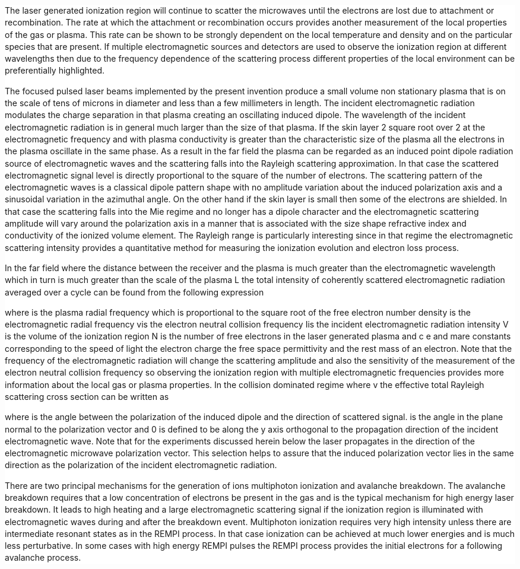 The laser generated ionization region will continue to scatter the microwaves until the electrons are lost due to attachment or recombination. The rate at which the attachment or recombination occurs provides another measurement of the local properties of the gas or plasma. This rate can be shown to be strongly dependent on the local temperature and density and on the particular species that are present. If multiple electromagnetic sources and detectors are used to observe the ionization region at different wavelengths then due to the frequency dependence of the scattering process different properties of the local environment can be preferentially highlighted.

The focused pulsed laser beams implemented by the present invention produce a small volume non stationary plasma that is on the scale of tens of microns in diameter and less than a few millimeters in length. The incident electromagnetic radiation modulates the charge separation in that plasma creating an oscillating induced dipole. The wavelength of the incident electromagnetic radiation is in general much larger than the size of that plasma. If the skin layer 2 square root over 2 at the electromagnetic frequency and with plasma conductivity is greater than the characteristic size of the plasma all the electrons in the plasma oscillate in the same phase. As a result in the far field the plasma can be regarded as an induced point dipole radiation source of electromagnetic waves and the scattering falls into the Rayleigh scattering approximation. In that case the scattered electromagnetic signal level is directly proportional to the square of the number of electrons. The scattering pattern of the electromagnetic waves is a classical dipole pattern shape with no amplitude variation about the induced polarization axis and a sinusoidal variation in the azimuthal angle. On the other hand if the skin layer is small then some of the electrons are shielded. In that case the scattering falls into the Mie regime and no longer has a dipole character and the electromagnetic scattering amplitude will vary around the polarization axis in a manner that is associated with the size shape refractive index and conductivity of the ionized volume element. The Rayleigh range is particularly interesting since in that regime the electromagnetic scattering intensity provides a quantitative method for measuring the ionization evolution and electron loss process.

In the far field where the distance between the receiver and the plasma is much greater than the electromagnetic wavelength which in turn is much greater than the scale of the plasma L the total intensity of coherently scattered electromagnetic radiation averaged over a cycle can be found from the following expression 

where is the plasma radial frequency which is proportional to the square root of the free electron number density is the electromagnetic radial frequency vis the electron neutral collision frequency Iis the incident electromagnetic radiation intensity V is the volume of the ionization region N is the number of free electrons in the laser generated plasma and c e and mare constants corresponding to the speed of light the electron charge the free space permittivity and the rest mass of an electron. Note that the frequency of the electromagnetic radiation will change the scattering amplitude and also the sensitivity of the measurement of the electron neutral collision frequency so observing the ionization region with multiple electromagnetic frequencies provides more information about the local gas or plasma properties. In the collision dominated regime where v the effective total Rayleigh scattering cross section can be written as 

where is the angle between the polarization of the induced dipole and the direction of scattered signal. is the angle in the plane normal to the polarization vector and 0 is defined to be along the y axis orthogonal to the propagation direction of the incident electromagnetic wave. Note that for the experiments discussed herein below the laser propagates in the direction of the electromagnetic microwave polarization vector. This selection helps to assure that the induced polarization vector lies in the same direction as the polarization of the incident electromagnetic radiation.

There are two principal mechanisms for the generation of ions multiphoton ionization and avalanche breakdown. The avalanche breakdown requires that a low concentration of electrons be present in the gas and is the typical mechanism for high energy laser breakdown. It leads to high heating and a large electromagnetic scattering signal if the ionization region is illuminated with electromagnetic waves during and after the breakdown event. Multiphoton ionization requires very high intensity unless there are intermediate resonant states as in the REMPI process. In that case ionization can be achieved at much lower energies and is much less perturbative. In some cases with high energy REMPI pulses the REMPI process provides the initial electrons for a following avalanche process.
